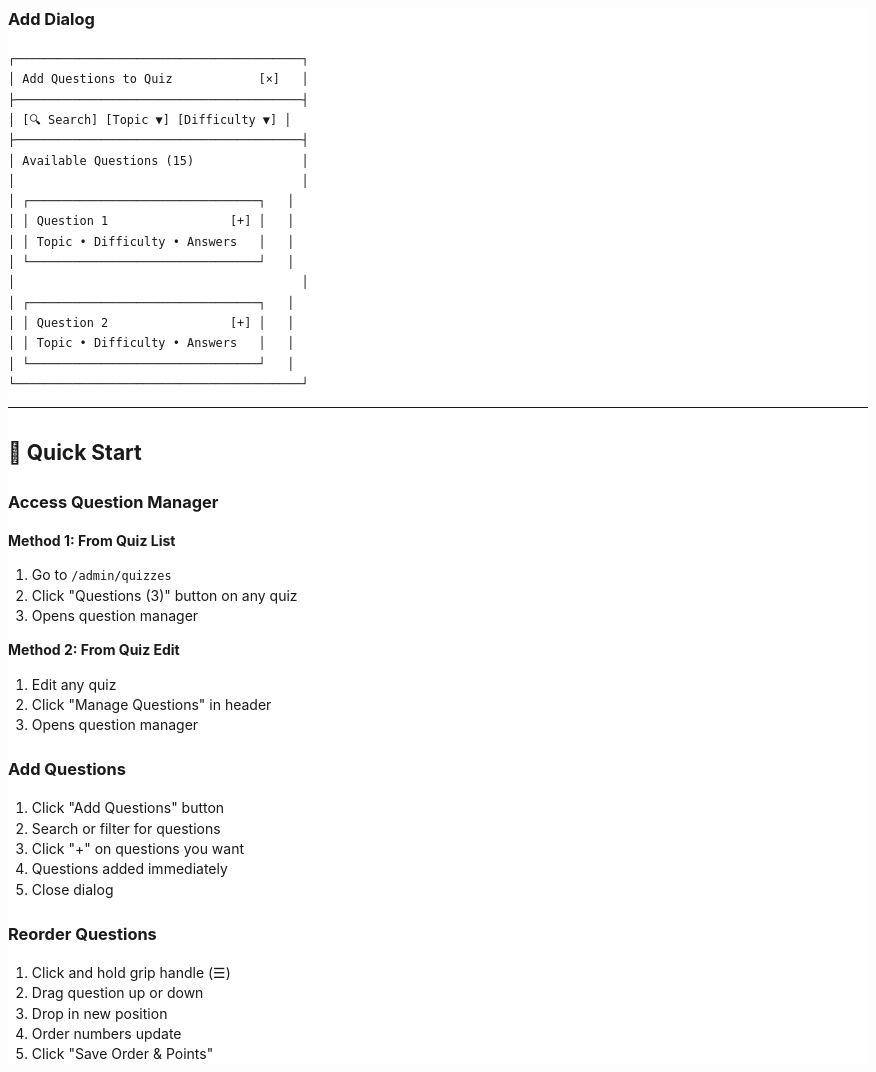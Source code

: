### Add Dialog

```
┌────────────────────────────────────────┐
│ Add Questions to Quiz            [×]   │
├────────────────────────────────────────┤
│ [🔍 Search] [Topic ▼] [Difficulty ▼] │
├────────────────────────────────────────┤
│ Available Questions (15)               │
│                                        │
│ ┌────────────────────────────────┐   │
│ │ Question 1                 [+] │   │
│ │ Topic • Difficulty • Answers   │   │
│ └────────────────────────────────┘   │
│                                        │
│ ┌────────────────────────────────┐   │
│ │ Question 2                 [+] │   │
│ │ Topic • Difficulty • Answers   │   │
│ └────────────────────────────────┘   │
└────────────────────────────────────────┘
```

---

## 🚀 Quick Start

### Access Question Manager

**Method 1: From Quiz List**
1. Go to `/admin/quizzes`
2. Click "Questions (3)" button on any quiz
3. Opens question manager

**Method 2: From Quiz Edit**
1. Edit any quiz
2. Click "Manage Questions" in header
3. Opens question manager

### Add Questions

1. Click "Add Questions" button
2. Search or filter for questions
3. Click "+" on questions you want
4. Questions added immediately
5. Close dialog

### Reorder Questions

1. Click and hold grip handle (☰)
2. Drag question up or down
3. Drop in new position
4. Order numbers update
5. Click "Save Order & Points"

